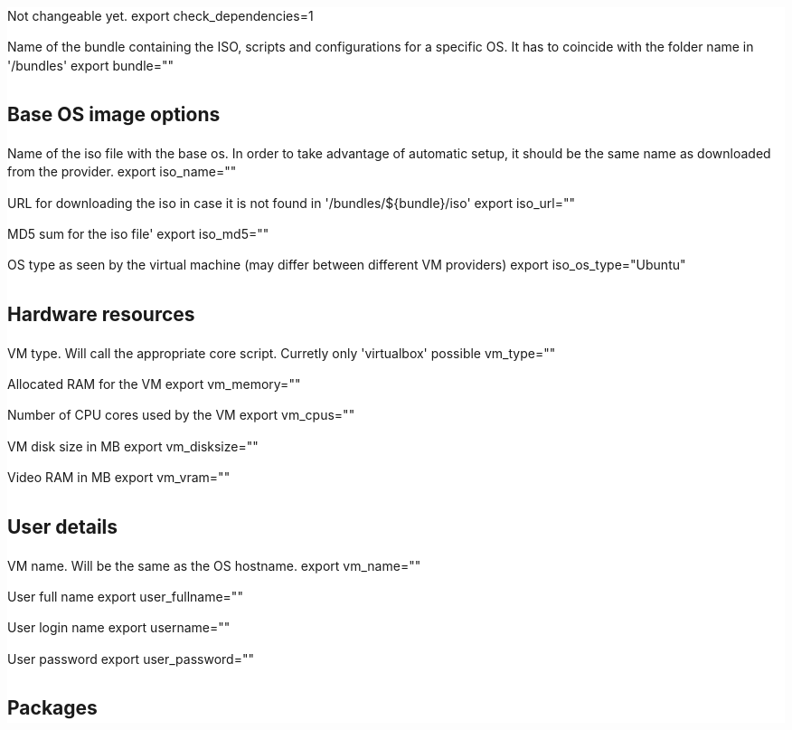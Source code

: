 Not changeable yet.
	export check_dependencies=1
	
Name of the bundle containing the ISO, scripts and configurations for a 
specific OS. It has to coincide with the folder name in '/bundles'
	export bundle=""
	
Base OS image options
---------------------
	
Name of the iso file with the base os. In order to take advantage of automatic
setup, it should be the same name as downloaded from the provider.
	export iso_name=""
	
URL for downloading the iso in case it is not found in '/bundles/${bundle}/iso'
	export iso_url=""
	
MD5 sum for the iso file'
	export iso_md5=""
	
OS type as seen by the virtual machine (may differ between different VM
providers)
	export iso_os_type="Ubuntu"
	
Hardware resources
------------------
	
VM type. Will call the appropriate core script. Curretly only 'virtualbox' 
possible
	vm_type=""
	
Allocated RAM for the VM
	export vm_memory=""
	
Number of CPU cores used by the VM
	export vm_cpus=""
	
VM disk size in MB
	export vm_disksize=""
	
Video RAM in MB
	export vm_vram=""
	
User details
------------
	
VM name. Will be the same as the OS hostname.
	export vm_name=""
	
User full name
	export user_fullname=""
	
User login name
	export username=""
	
User password
	export user_password=""
	
Packages
--------
	